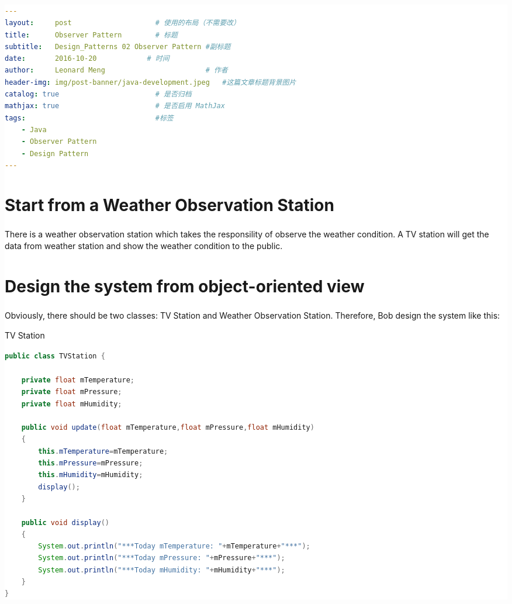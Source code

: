 ```yaml
---
layout:     post                    # 使用的布局（不需要改）
title:      Observer Pattern        # 标题 
subtitle:   Design_Patterns 02 Observer Pattern #副标题
date:       2016-10-20            # 时间
author:     Leonard Meng                        # 作者
header-img: img/post-banner/java-development.jpeg   #这篇文章标题背景图片
catalog: true                       # 是否归档
mathjax: true                       # 是否启用 MathJax
tags:                               #标签
    - Java
    - Observer Pattern 
    - Design Pattern
---
```


# Start from a Weather Observation Station

There is a weather observation station which takes the responsility of observe the weather condition. A TV station will get the data from weather station and show the weather condition to the public.

# Design the system from object-oriented view

Obviously, there should be two classes: TV Station and Weather Observation Station. Therefore, Bob design the system like this:

TV Station
```java
public class TVStation {
	
	private float mTemperature;
	private float mPressure;
	private float mHumidity;
	
	public void update(float mTemperature,float mPressure,float mHumidity)
	{
		this.mTemperature=mTemperature;
		this.mPressure=mPressure;
		this.mHumidity=mHumidity;
		display();
	}
	
	public void display()
	{
		System.out.println("***Today mTemperature: "+mTemperature+"***");
		System.out.println("***Today mPressure: "+mPressure+"***");
		System.out.println("***Today mHumidity: "+mHumidity+"***");
	}
}


```
